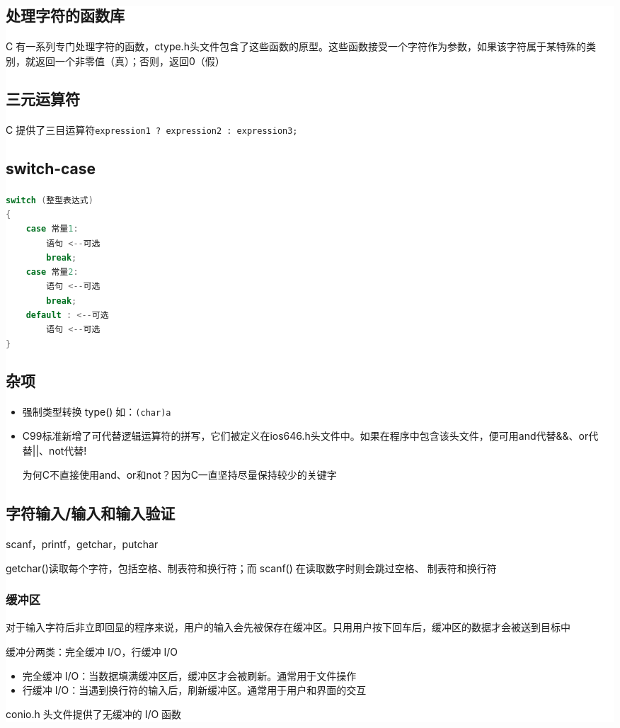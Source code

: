 
## 处理字符的函数库

C 有一系列专门处理字符的函数，ctype.h头文件包含了这些函数的原型。这些函数接受一个字符作为参数，如果该字符属于某特殊的类别，就返回一个非零值（真）；否则，返回0（假）



## 三元运算符

C 提供了三目运算符`expression1 ? expression2 : expression3;`


## switch-case

```c
switch (整型表达式)
{
    case 常量1:
        语句 <--可选
        break;
    case 常量2:
        语句 <--可选
        break;
    default : <--可选 
        语句 <--可选
}
```


## 杂项

- 强制类型转换  type()  如：`(char)a`

- C99标准新增了可代替逻辑运算符的拼写，它们被定义在ios646.h头文件中。如果在程序中包含该头文件，便可用and代替&&、or代替||、not代替!

  ​	为何C不直接使用and、or和not？因为C一直坚持尽量保持较少的关键字


## 字符输入/输入和输入验证

scanf，printf，getchar，putchar

getchar()读取每个字符，包括空格、制表符和换行符；而 scanf() 在读取数字时则会跳过空格、 制表符和换行符


### 缓冲区

对于输入字符后非立即回显的程序来说，用户的输入会先被保存在缓冲区。只用用户按下回车后，缓冲区的数据才会被送到目标中

缓冲分两类：完全缓冲 I/O，行缓冲 I/O

- 完全缓冲 I/O：当数据填满缓冲区后，缓冲区才会被刷新。通常用于文件操作
- 行缓冲 I/O：当遇到换行符的输入后，刷新缓冲区。通常用于用户和界面的交互

conio.h 头文件提供了无缓冲的 I/O 函数

